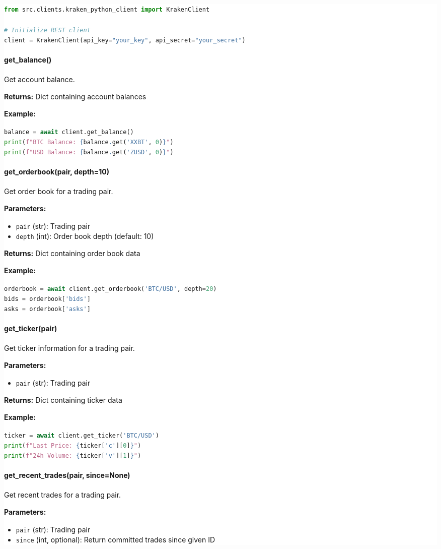 ```python
from src.clients.kraken_python_client import KrakenClient

# Initialize REST client
client = KrakenClient(api_key="your_key", api_secret="your_secret")
```

#### get_balance()
Get account balance.

**Returns:** Dict containing account balances

**Example:**
```python
balance = await client.get_balance()
print(f"BTC Balance: {balance.get('XXBT', 0)}")
print(f"USD Balance: {balance.get('ZUSD', 0)}")
```

#### get_orderbook(pair, depth=10)
Get order book for a trading pair.

**Parameters:**
- `pair` (str): Trading pair
- `depth` (int): Order book depth (default: 10)

**Returns:** Dict containing order book data

**Example:**
```python
orderbook = await client.get_orderbook('BTC/USD', depth=20)
bids = orderbook['bids']
asks = orderbook['asks']
```

#### get_ticker(pair)
Get ticker information for a trading pair.

**Parameters:**
- `pair` (str): Trading pair

**Returns:** Dict containing ticker data

**Example:**
```python
ticker = await client.get_ticker('BTC/USD')
print(f"Last Price: {ticker['c'][0]}")
print(f"24h Volume: {ticker['v'][1]}")
```

#### get_recent_trades(pair, since=None)
Get recent trades for a trading pair.

**Parameters:**
- `pair` (str): Trading pair
- `since` (int, optional): Return committed trades since given ID
